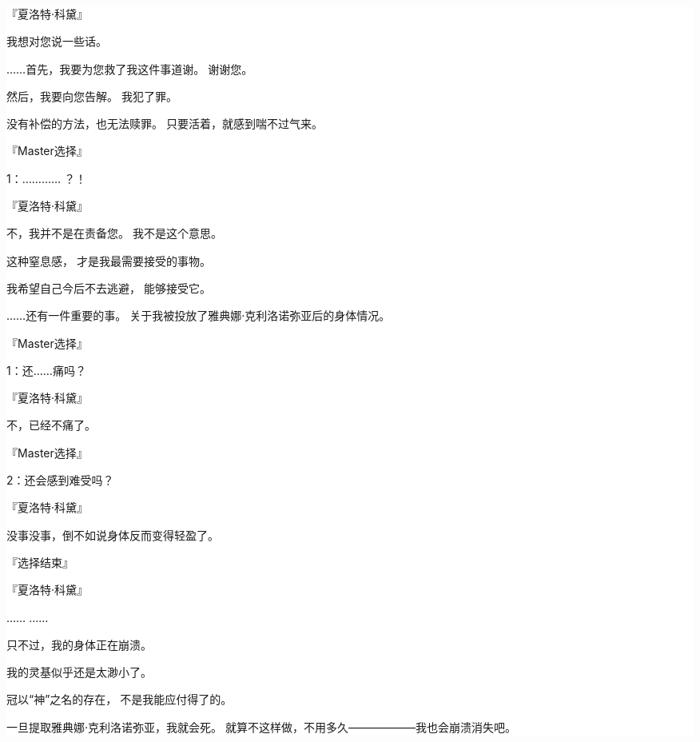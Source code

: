『夏洛特·科黛』

我想对您说一些话。

……首先，我要为您救了我这件事道谢。
谢谢您。

然后，我要向您告解。
我犯了罪。

没有补偿的方法，也无法赎罪。
只要活着，就感到喘不过气来。

『Master选择』

1：…………
？！

『夏洛特·科黛』

不，我并不是在责备您。
我不是这个意思。

这种窒息感，
才是我最需要接受的事物。

我希望自己今后不去逃避，
能够接受它。

……还有一件重要的事。
关于我被投放了雅典娜·克利洛诺弥亚后的身体情况。

『Master选择』

1：还……痛吗？

『夏洛特·科黛』

不，已经不痛了。

『Master选择』

2：还会感到难受吗？

『夏洛特·科黛』

没事没事，倒不如说身体反而变得轻盈了。

『选择结束』

『夏洛特·科黛』

……
……

只不过，我的身体正在崩溃。

我的灵基似乎还是太渺小了。

冠以“神”之名的存在，
不是我能应付得了的。

一旦提取雅典娜·克利洛诺弥亚，我就会死。
就算不这样做，不用多久——————我也会崩溃消失吧。
